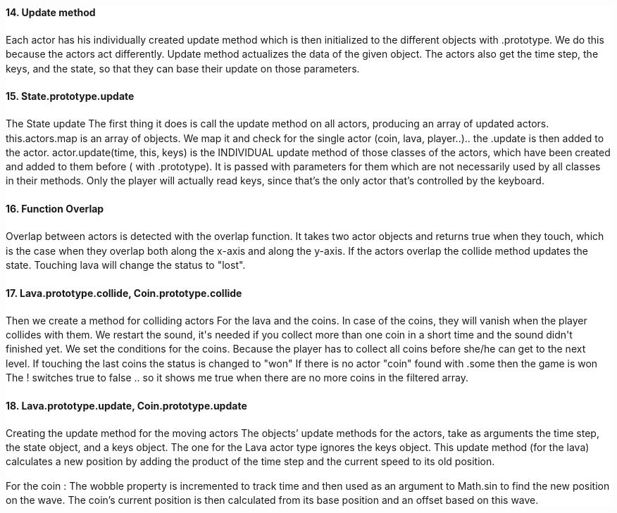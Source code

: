 #### 14. Update method

Each actor has his individually created update method which is then initialized to the different objects with .prototype. We do this because the actors act differently.
Update method actualizes the data of the given object.
The actors also get the time step, the keys, and the state, so that they can base their update on those parameters.

#### 15. State.prototype.update

The State update
The first thing it does is call the update method on all actors, producing an array of updated actors.
this.actors.map is an array of objects.
We map it and check for the single actor (coin, lava, player..).. the .update is then added to the actor.
actor.update(time, this, keys) is the INDIVIDUAL update method of those classes of the actors, which have been created and added to them before ( with .prototype).
It is passed with parameters for them which are not necessarily used by all classes in their methods. Only the player will actually read keys, since that’s the only actor that’s controlled by the keyboard.

#### 16. Function Overlap

Overlap between actors is detected with the overlap function. It takes two
actor objects and returns true when they touch, which is the case when they
overlap both along the x-axis and along the y-axis.
If the actors overlap the collide method updates the state. Touching lava will change the status to "lost".

#### 17. Lava.prototype.collide, Coin.prototype.collide

Then we create a method for colliding actors
For the lava and the coins.
In case of the coins, they will vanish when the player collides with them.
We restart the sound, it's needed if you collect more than one coin in a short time and the sound didn't finished yet.
We set the conditions for the coins. Because the player has to collect all coins before she/he can get to the next level.
If touching the last coins the status is changed to "won"
If there is no actor "coin" found with .some then the game is won
The ! switches true to false .. so it shows me true when there are no more coins in the filtered array.

#### 18. Lava.prototype.update, Coin.prototype.update

Creating the update method for the moving actors
The objects’ update methods for the actors, take as arguments the time step, the state object, and a keys object.
The one for the Lava actor type ignores the keys object.
This update method (for the lava) calculates a new position by adding the product of the time step and the current speed to its old position.

For the coin : The wobble property is incremented to track time and then used as an argument to Math.sin to find the new position on the wave. The coin’s current position is then calculated from its base position and an offset based on this wave.
